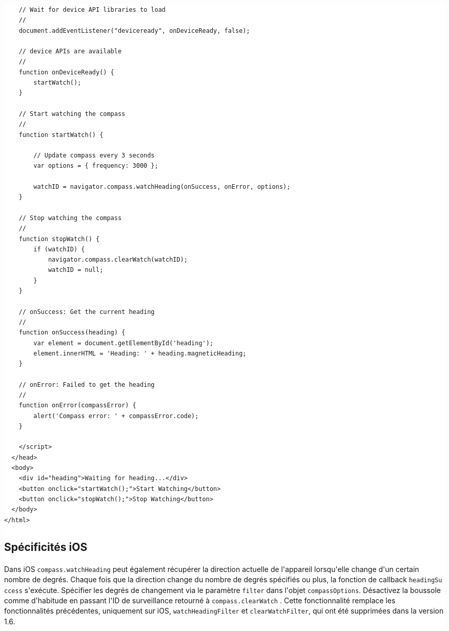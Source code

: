         // Wait for device API libraries to load
        //
        document.addEventListener("deviceready", onDeviceReady, false);
    
        // device APIs are available
        //
        function onDeviceReady() {
            startWatch();
        }
    
        // Start watching the compass
        //
        function startWatch() {
    
            // Update compass every 3 seconds
            var options = { frequency: 3000 };
    
            watchID = navigator.compass.watchHeading(onSuccess, onError, options);
        }
    
        // Stop watching the compass
        //
        function stopWatch() {
            if (watchID) {
                navigator.compass.clearWatch(watchID);
                watchID = null;
            }
        }
    
        // onSuccess: Get the current heading
        //
        function onSuccess(heading) {
            var element = document.getElementById('heading');
            element.innerHTML = 'Heading: ' + heading.magneticHeading;
        }
    
        // onError: Failed to get the heading
        //
        function onError(compassError) {
            alert('Compass error: ' + compassError.code);
        }
    
        </script>
      </head>
      <body>
        <div id="heading">Waiting for heading...</div>
        <button onclick="startWatch();">Start Watching</button>
        <button onclick="stopWatch();">Stop Watching</button>
      </body>
    </html>
    

## Spécificités iOS

Dans iOS `compass.watchHeading` peut également récupérer la direction actuelle de l'appareil lorsqu'elle change d'un certain nombre de degrés. Chaque fois que la direction change du nombre de degrés spécifiés ou plus, la fonction de callback `headingSuccess` s'exécute. Spécifier les degrés de changement via le paramètre `filter` dans l'objet `compassOptions`. Désactivez la boussole comme d'habitude en passant l'ID de surveillance retourné à `compass.clearWatch` . Cette fonctionnalité remplace les fonctionnalités précédentes, uniquement sur iOS, `watchHeadingFilter` et `clearWatchFilter`, qui ont été supprimées dans la version 1.6.
